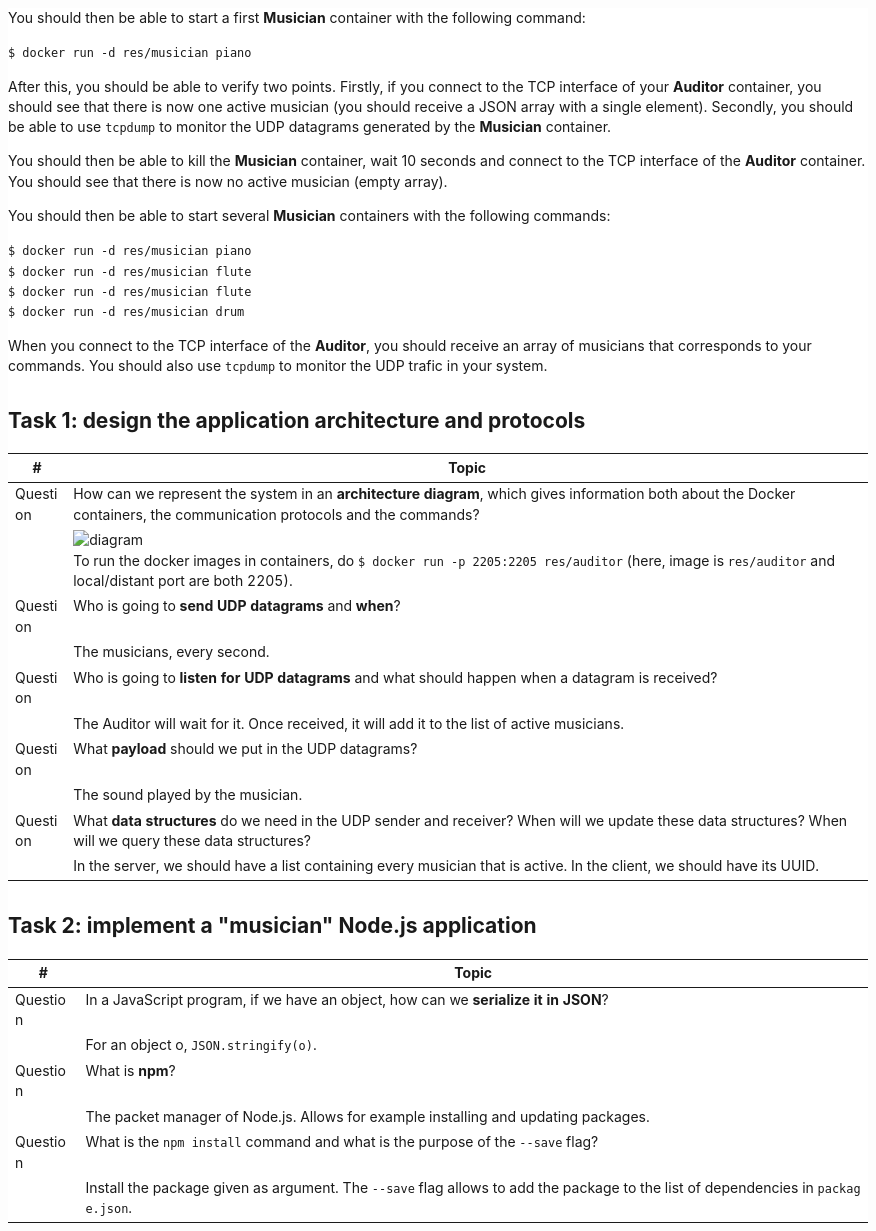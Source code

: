 You should then be able to start a first **Musician** container with the following command:

```
$ docker run -d res/musician piano
```

After this, you should be able to verify two points. Firstly, if you connect to the TCP interface of your **Auditor** container, you should see that there is now one active musician (you should receive a JSON array with a single element). Secondly, you should be able to use `tcpdump` to monitor the UDP datagrams generated by the **Musician** container.

You should then be able to kill the **Musician** container, wait 10 seconds and connect to the TCP interface of the **Auditor** container. You should see that there is now no active musician (empty array).

You should then be able to start several **Musician** containers with the following commands:

```
$ docker run -d res/musician piano
$ docker run -d res/musician flute
$ docker run -d res/musician flute
$ docker run -d res/musician drum
```
When you connect to the TCP interface of the **Auditor**, you should receive an array of musicians that corresponds to your commands. You should also use `tcpdump` to monitor the UDP trafic in your system.


## Task 1: design the application architecture and protocols

| #  | Topic |
| --- | --- |
|Question | How can we represent the system in an **architecture diagram**, which gives information both about the Docker containers, the communication protocols and the commands? |
| | ![diagram](images/DockerMusicDiagram.png)<br>To run the docker images in containers, do `$ docker run -p 2205:2205 res/auditor` (here, image is `res/auditor` and local/distant port are both 2205). |
|Question | Who is going to **send UDP datagrams** and **when**? |
| | The musicians, every second. |
|Question | Who is going to **listen for UDP datagrams** and what should happen when a datagram is received? |
| | The Auditor will wait for it. Once received, it will add it to the list of active musicians. |
|Question | What **payload** should we put in the UDP datagrams? |
| | The sound played by the musician. |
|Question | What **data structures** do we need in the UDP sender and receiver? When will we update these data structures? When will we query these data structures? |
| | In the server, we should have a list containing every musician that is active. In the client, we should have its UUID. |


## Task 2: implement a "musician" Node.js application

| #  | Topic
| ---  | ---
|Question | In a JavaScript program, if we have an object, how can we **serialize it in JSON**?
| | For an object o, `JSON.stringify(o)`. |
|Question | What is **npm**? |
| | The packet manager of Node.js. Allows for example installing and updating packages. |
|Question | What is the `npm install` command and what is the purpose of the `--save` flag? |
| | Install the package given as argument. The `--save` flag allows to add the package to the list of dependencies in `package.json`.|